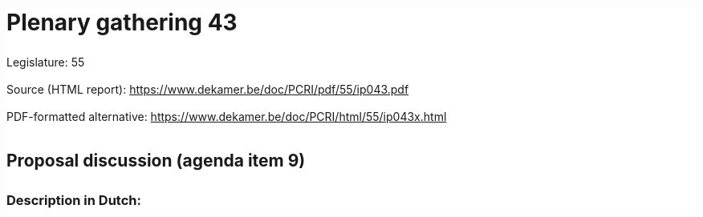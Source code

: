 # Plenary gathering 43

Legislature: 55

Source (HTML report): https://www.dekamer.be/doc/PCRI/pdf/55/ip043.pdf

PDF-formatted alternative: https://www.dekamer.be/doc/PCRI/html/55/ip043x.html

## Proposal discussion (agenda item 9)

### Description in Dutch:
